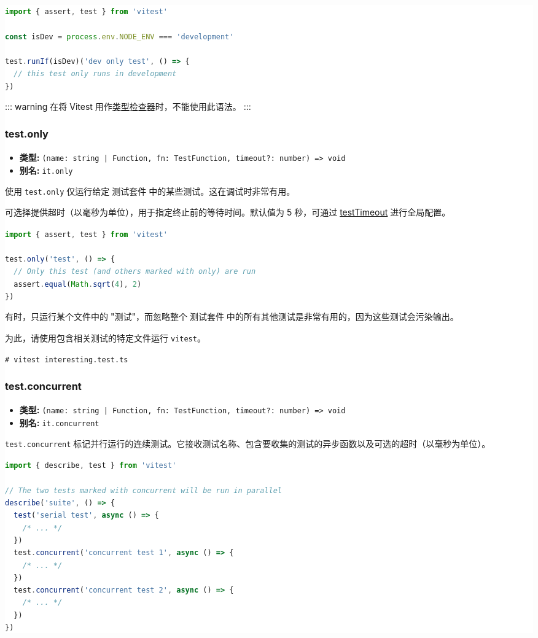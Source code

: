 ```ts
import { assert, test } from 'vitest'

const isDev = process.env.NODE_ENV === 'development'

test.runIf(isDev)('dev only test', () => {
  // this test only runs in development
})
```

::: warning
在将 Vitest 用作[类型检查器](/guide/testing-types)时，不能使用此语法。
:::

### test.only

- **类型:** `(name: string | Function, fn: TestFunction, timeout?: number) => void`
- **别名:** `it.only`

使用 `test.only` 仅运行给定 测试套件 中的某些测试。这在调试时非常有用。

可选择提供超时（以毫秒为单位），用于指定终止前的等待时间。默认值为 5 秒，可通过 [testTimeout](/config/#testtimeout) 进行全局配置。

```ts
import { assert, test } from 'vitest'

test.only('test', () => {
  // Only this test (and others marked with only) are run
  assert.equal(Math.sqrt(4), 2)
})
```

有时，只运行某个文件中的 "测试"，而忽略整个 测试套件 中的所有其他测试是非常有用的，因为这些测试会污染输出。

为此，请使用包含相关测试的特定文件运行 `vitest`。

```
# vitest interesting.test.ts
```

### test.concurrent

- **类型:** `(name: string | Function, fn: TestFunction, timeout?: number) => void`
- **别名:** `it.concurrent`

`test.concurrent` 标记并行运行的连续测试。它接收测试名称、包含要收集的测试的异步函数以及可选的超时（以毫秒为单位）。

```ts
import { describe, test } from 'vitest'

// The two tests marked with concurrent will be run in parallel
describe('suite', () => {
  test('serial test', async () => {
    /* ... */
  })
  test.concurrent('concurrent test 1', async () => {
    /* ... */
  })
  test.concurrent('concurrent test 2', async () => {
    /* ... */
  })
})
```
